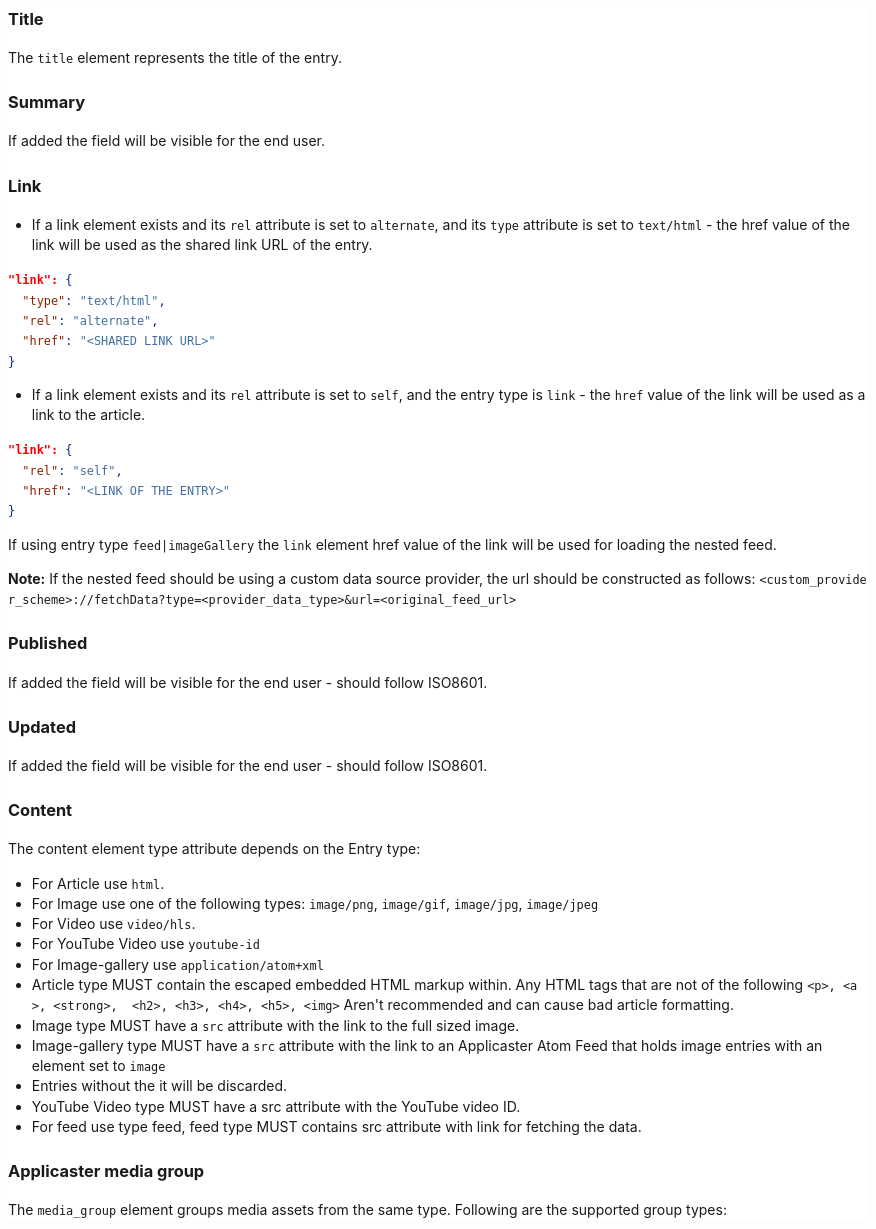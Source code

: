 ### Title
The ```title``` element represents the title of the entry.

### Summary
If added the field will be visible for the end user.

### Link
- If a link element exists and its ```rel``` attribute is set to ```alternate```, and its ```type``` attribute is set to ```text/html``` - the href value of the link will be used as the shared link URL of the entry.
```json
"link": {
  "type": "text/html",
  "rel": "alternate",
  "href": "<SHARED LINK URL>"
}
```

- If a link element exists and its ```rel``` attribute is set to ```self```, and the entry type is ```link``` - the ```href``` value of the link will be used as a link to the article.
```json
"link": {
  "rel": "self",
  "href": "<LINK OF THE ENTRY>"
}
```

If using entry type `feed|imageGallery` the `link` element href value of the link will be used for loading the nested feed.

**Note:** If the nested feed should be using a custom data source provider, the url should be constructed as follows:
`<custom_provider_scheme>://fetchData?type=<provider_data_type>&url=<original_feed_url>`


### Published
If added the field will be visible for the end user - should follow ISO8601.

### Updated
If added the field will be visible for the end user - should follow ISO8601.

### Content
The content element type attribute depends on the Entry type:

- For Article use ```html```.
- For Image use one of the following types:
```image/png```, ```image/gif```, ```image/jpg```, ```image/jpeg```
- For Video use ```video/hls```.
- For YouTube Video use ```youtube-id```
- For Image-gallery use ```application/atom+xml```
- Article type MUST contain the escaped embedded HTML markup within. Any HTML tags that are not of the following ```<p>, <a>, <strong>,  <h2>, <h3>, <h4>, <h5>, <img>``` Aren't recommended and can cause bad article formatting.
- Image type MUST have a ```src``` attribute with the link to the full sized image.
- Image-gallery type MUST have a ```src``` attribute with the link to an Applicaster Atom Feed that holds image entries with an element set to ```image ```
- Entries without the it will be discarded.
- YouTube Video type MUST have a src attribute with the YouTube video ID.
- For feed use type feed, feed type MUST contains src attribute with link for fetching the data.

### Applicaster media group

The ```media_group``` element groups media assets from the same type. Following are the supported group types:

```